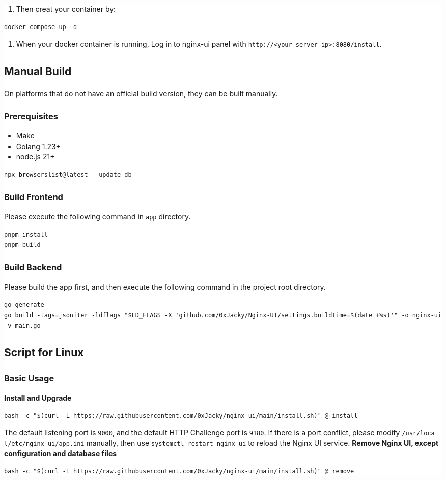   1. Then creat your container by:


```
docker compose up -d
```

  1. When your docker container is running, Log in to nginx-ui panel with `http://<your_server_ip>:8080/install`.


## Manual Build
[](https://github.com/0xJacky/nginx-ui#manual-build)
On platforms that do not have an official build version, they can be built manually.
### Prerequisites
[](https://github.com/0xJacky/nginx-ui#prerequisites)
  * Make
  * Golang 1.23+
  * node.js 21+
```
npx browserslist@latest --update-db
```



### Build Frontend
[](https://github.com/0xJacky/nginx-ui#build-frontend)
Please execute the following command in `app` directory.
```
pnpm install
pnpm build
```

### Build Backend
[](https://github.com/0xJacky/nginx-ui#build-backend)
Please build the app first, and then execute the following command in the project root directory.
```
go generate
go build -tags=jsoniter -ldflags "$LD_FLAGS -X 'github.com/0xJacky/Nginx-UI/settings.buildTime=$(date +%s)'" -o nginx-ui -v main.go
```

## Script for Linux
[](https://github.com/0xJacky/nginx-ui#script-for-linux)
### Basic Usage
[](https://github.com/0xJacky/nginx-ui#basic-usage)
**Install and Upgrade**
```
bash -c "$(curl -L https://raw.githubusercontent.com/0xJacky/nginx-ui/main/install.sh)" @ install
```

The default listening port is `9000`, and the default HTTP Challenge port is `9180`. If there is a port conflict, please modify `/usr/local/etc/nginx-ui/app.ini` manually, then use `systemctl restart nginx-ui` to reload the Nginx UI service.
**Remove Nginx UI, except configuration and database files**
```
bash -c "$(curl -L https://raw.githubusercontent.com/0xJacky/nginx-ui/main/install.sh)" @ remove
```
